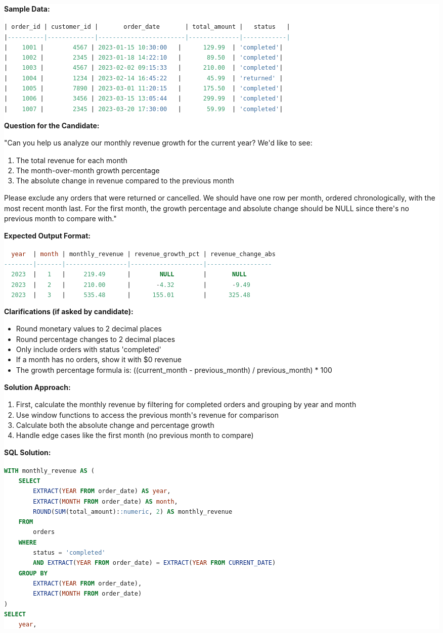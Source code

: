 **Sample Data:**

```sql
| order_id | customer_id |       order_date       | total_amount |   status   |
|----------|-------------|------------------------|--------------|------------|
|    1001 |        4567 | 2023-01-15 10:30:00   |      129.99  | 'completed'|
|    1002 |        2345 | 2023-01-18 14:22:10   |       89.50  | 'completed'|
|    1003 |        4567 | 2023-02-02 09:15:33   |      210.00  | 'completed'|
|    1004 |        1234 | 2023-02-14 16:45:22   |       45.99  | 'returned' |
|    1005 |        7890 | 2023-03-01 11:20:15   |      175.50  | 'completed'|
|    1006 |        3456 | 2023-03-15 13:05:44   |      299.99  | 'completed'|
|    1007 |        2345 | 2023-03-20 17:30:00   |       59.99  | 'completed'|
```

**Question for the Candidate:**

"Can you help us analyze our monthly revenue growth for the current year? We'd like to see:

1. The total revenue for each month
2. The month-over-month growth percentage
3. The absolute change in revenue compared to the previous month

Please exclude any orders that were returned or cancelled. We should have one row per month, ordered chronologically, with the most recent month last. For the first month, the growth percentage and absolute change should be NULL since there's no previous month to compare with."

**Expected Output Format:**

```sql
  year  | month | monthly_revenue | revenue_growth_pct | revenue_change_abs
--------|-------|-----------------|--------------------|------------------
  2023  |   1   |     219.49      |        NULL        |       NULL
  2023  |   2   |     210.00      |       -4.32        |       -9.49
  2023  |   3   |     535.48      |      155.01        |      325.48
```

**Clarifications (if asked by candidate):**
- Round monetary values to 2 decimal places
- Round percentage changes to 2 decimal places
- Only include orders with status 'completed'
- If a month has no orders, show it with $0 revenue
- The growth percentage formula is: ((current_month - previous_month) / previous_month) * 100

**Solution Approach:**

1. First, calculate the monthly revenue by filtering for completed orders and grouping by year and month
2. Use window functions to access the previous month's revenue for comparison
3. Calculate both the absolute change and percentage growth
4. Handle edge cases like the first month (no previous month to compare)

**SQL Solution:**

```sql
WITH monthly_revenue AS (
    SELECT 
        EXTRACT(YEAR FROM order_date) AS year,
        EXTRACT(MONTH FROM order_date) AS month,
        ROUND(SUM(total_amount)::numeric, 2) AS monthly_revenue
    FROM 
        orders
    WHERE 
        status = 'completed'
        AND EXTRACT(YEAR FROM order_date) = EXTRACT(YEAR FROM CURRENT_DATE)
    GROUP BY 
        EXTRACT(YEAR FROM order_date),
        EXTRACT(MONTH FROM order_date)
)
SELECT 
    year,
```